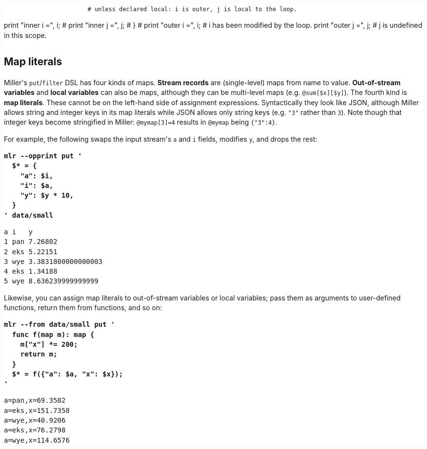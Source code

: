                             # unless declared local: i is outer, j is local to the loop.
  print "inner i =", i;     #
  print "inner j =", j;     #
}                           #
print "outer i =", i;       # i has been modified by the loop.
print "outer j =", j;       # j is undefined in this scope.
</pre>

## Map literals

Miller's `put`/`filter` DSL has four kinds of maps. **Stream records** are (single-level) maps from name to value. **Out-of-stream variables** and **local variables** can also be maps, although they can be multi-level maps (e.g. `@sum[$x][$y]`).  The fourth kind is **map literals**. These cannot be on the left-hand side of assignment expressions. Syntactically they look like JSON, although Miller allows string and integer keys in its map literals while JSON allows only string keys (e.g. `"3"` rather than `3`). Note though that integer keys become stringified in Miller: `@mymap[3]=4` results in `@mymap` being `{"3":4}`.

For example, the following swaps the input stream's `a` and `i` fields, modifies `y`, and drops the rest:

<pre class="pre-highlight-in-pair">
<b>mlr --opprint put '</b>
<b>  $* = {</b>
<b>    "a": $i,</b>
<b>    "i": $a,</b>
<b>    "y": $y * 10,</b>
<b>  }</b>
<b>' data/small</b>
</pre>
<pre class="pre-non-highlight-in-pair">
a i   y
1 pan 7.26802
2 eks 5.22151
3 wye 3.3831800000000003
4 eks 1.34188
5 wye 8.636239999999999
</pre>

Likewise, you can assign map literals to out-of-stream variables or local variables; pass them as arguments to user-defined functions, return them from functions, and so on:

<pre class="pre-highlight-in-pair">
<b>mlr --from data/small put '</b>
<b>  func f(map m): map {</b>
<b>    m["x"] *= 200;</b>
<b>    return m;</b>
<b>  }</b>
<b>  $* = f({"a": $a, "x": $x});</b>
<b>'</b>
</pre>
<pre class="pre-non-highlight-in-pair">
a=pan,x=69.3582
a=eks,x=151.7358
a=wye,x=40.9206
a=eks,x=76.2798
a=wye,x=114.6576
</pre>
